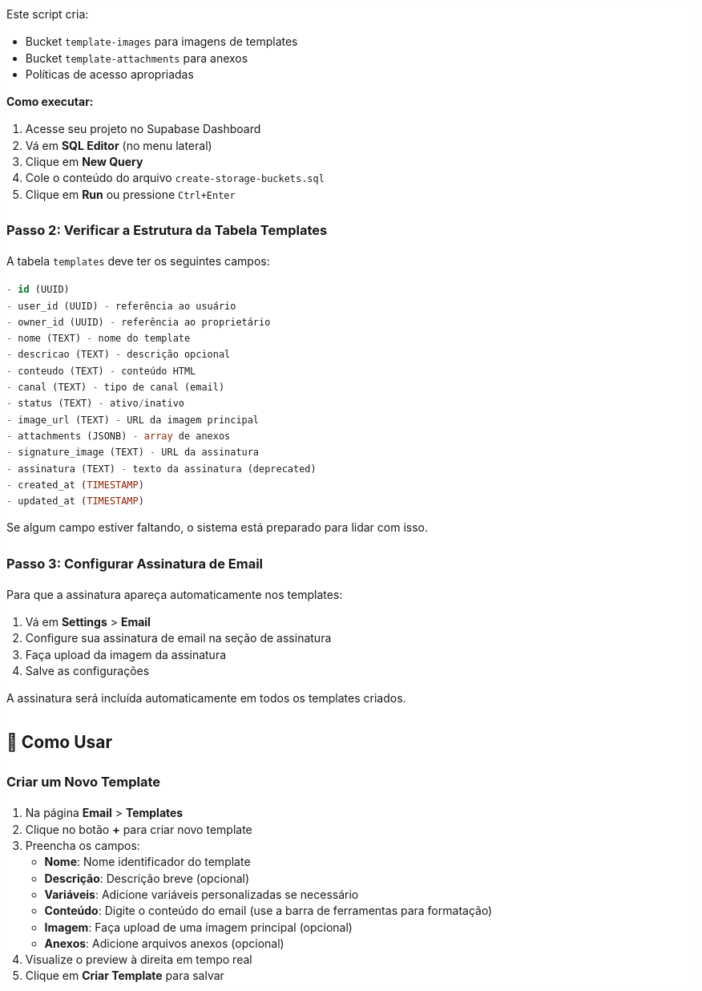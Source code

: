 Este script cria:
- Bucket `template-images` para imagens de templates
- Bucket `template-attachments` para anexos
- Políticas de acesso apropriadas

**Como executar:**
1. Acesse seu projeto no Supabase Dashboard
2. Vá em **SQL Editor** (no menu lateral)
3. Clique em **New Query**
4. Cole o conteúdo do arquivo `create-storage-buckets.sql`
5. Clique em **Run** ou pressione `Ctrl+Enter`

### Passo 2: Verificar a Estrutura da Tabela Templates

A tabela `templates` deve ter os seguintes campos:

```sql
- id (UUID)
- user_id (UUID) - referência ao usuário
- owner_id (UUID) - referência ao proprietário
- nome (TEXT) - nome do template
- descricao (TEXT) - descrição opcional
- conteudo (TEXT) - conteúdo HTML
- canal (TEXT) - tipo de canal (email)
- status (TEXT) - ativo/inativo
- image_url (TEXT) - URL da imagem principal
- attachments (JSONB) - array de anexos
- signature_image (TEXT) - URL da assinatura
- assinatura (TEXT) - texto da assinatura (deprecated)
- created_at (TIMESTAMP)
- updated_at (TIMESTAMP)
```

Se algum campo estiver faltando, o sistema está preparado para lidar com isso.

### Passo 3: Configurar Assinatura de Email

Para que a assinatura apareça automaticamente nos templates:

1. Vá em **Settings** > **Email**
2. Configure sua assinatura de email na seção de assinatura
3. Faça upload da imagem da assinatura
4. Salve as configurações

A assinatura será incluída automaticamente em todos os templates criados.

## 📝 Como Usar

### Criar um Novo Template

1. Na página **Email** > **Templates**
2. Clique no botão **+** para criar novo template
3. Preencha os campos:
   - **Nome**: Nome identificador do template
   - **Descrição**: Descrição breve (opcional)
   - **Variáveis**: Adicione variáveis personalizadas se necessário
   - **Conteúdo**: Digite o conteúdo do email (use a barra de ferramentas para formatação)
   - **Imagem**: Faça upload de uma imagem principal (opcional)
   - **Anexos**: Adicione arquivos anexos (opcional)
4. Visualize o preview à direita em tempo real
5. Clique em **Criar Template** para salvar
